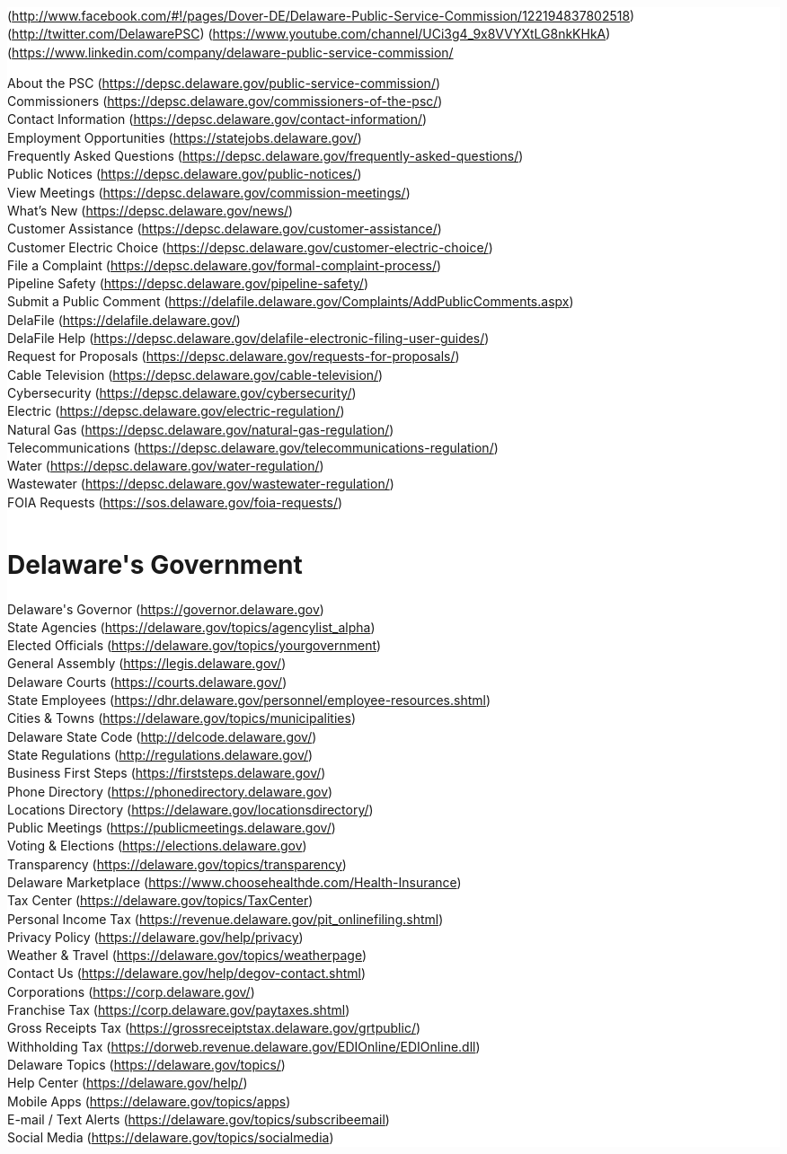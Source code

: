 (http://www.facebook.com/#!/pages/Dover-DE/Delaware-Public-Service-Commission/122194837802518) (http://twitter.com/DelawarePSC) (https://www.youtube.com/channel/UCi3g4_9x8VVYXtLG8nkKHkA) (https://www.linkedin.com/company/delaware-public-service-commission/  

About the PSC (https://depsc.delaware.gov/public-service-commission/)   
Commissioners (https://depsc.delaware.gov/commissioners-of-the-psc/)   
Contact Information (https://depsc.delaware.gov/contact-information/)   
Employment Opportunities (https://statejobs.delaware.gov/)   
Frequently Asked Questions (https://depsc.delaware.gov/frequently-asked-questions/)   
Public Notices (https://depsc.delaware.gov/public-notices/)   
View Meetings (https://depsc.delaware.gov/commission-meetings/)   
What’s New (https://depsc.delaware.gov/news/)   
Customer Assistance (https://depsc.delaware.gov/customer-assistance/)   
Customer Electric Choice (https://depsc.delaware.gov/customer-electric-choice/)   
File a Complaint (https://depsc.delaware.gov/formal-complaint-process/)   
Pipeline Safety (https://depsc.delaware.gov/pipeline-safety/)   
Submit a Public Comment (https://delafile.delaware.gov/Complaints/AddPublicComments.aspx)   
DelaFile (https://delafile.delaware.gov/)   
DelaFile Help (https://depsc.delaware.gov/delafile-electronic-filing-user-guides/)   
Request for Proposals (https://depsc.delaware.gov/requests-for-proposals/)   
Cable Television (https://depsc.delaware.gov/cable-television/)   
Cybersecurity (https://depsc.delaware.gov/cybersecurity/)   
Electric (https://depsc.delaware.gov/electric-regulation/)   
Natural Gas (https://depsc.delaware.gov/natural-gas-regulation/)   
Telecommunications (https://depsc.delaware.gov/telecommunications-regulation/)   
Water (https://depsc.delaware.gov/water-regulation/)   
Wastewater (https://depsc.delaware.gov/wastewater-regulation/)   
FOIA Requests (https://sos.delaware.gov/foia-requests/)  

# Delaware's Government  

Delaware's Governor (https://governor.delaware.gov)   
State Agencies (https://delaware.gov/topics/agencylist_alpha)   
Elected Officials (https://delaware.gov/topics/yourgovernment)   
General Assembly (https://legis.delaware.gov/)   
Delaware Courts (https://courts.delaware.gov/)   
State Employees (https://dhr.delaware.gov/personnel/employee-resources.shtml)   
Cities & Towns (https://delaware.gov/topics/municipalities)   
Delaware State Code (http://delcode.delaware.gov/)   
State Regulations (http://regulations.delaware.gov/)   
Business First Steps (https://firststeps.delaware.gov/)   
Phone Directory (https://phonedirectory.delaware.gov)   
Locations Directory (https://delaware.gov/locationsdirectory/)   
Public Meetings (https://publicmeetings.delaware.gov/)   
Voting & Elections (https://elections.delaware.gov)   
Transparency (https://delaware.gov/topics/transparency)   
Delaware Marketplace (https://www.choosehealthde.com/Health-Insurance)   
Tax Center (https://delaware.gov/topics/TaxCenter)   
Personal Income Tax (https://revenue.delaware.gov/pit_onlinefiling.shtml)   
Privacy Policy (https://delaware.gov/help/privacy)   
Weather & Travel (https://delaware.gov/topics/weatherpage)   
Contact Us (https://delaware.gov/help/degov-contact.shtml)   
Corporations (https://corp.delaware.gov/)   
Franchise Tax (https://corp.delaware.gov/paytaxes.shtml)   
Gross Receipts Tax (https://grossreceiptstax.delaware.gov/grtpublic/)   
Withholding Tax (https://dorweb.revenue.delaware.gov/EDIOnline/EDIOnline.dll)   
Delaware Topics (https://delaware.gov/topics/)   
Help Center (https://delaware.gov/help/)   
Mobile Apps (https://delaware.gov/topics/apps)   
E-mail / Text Alerts (https://delaware.gov/topics/subscribeemail)   
Social Media (https://delaware.gov/topics/socialmedia)  
